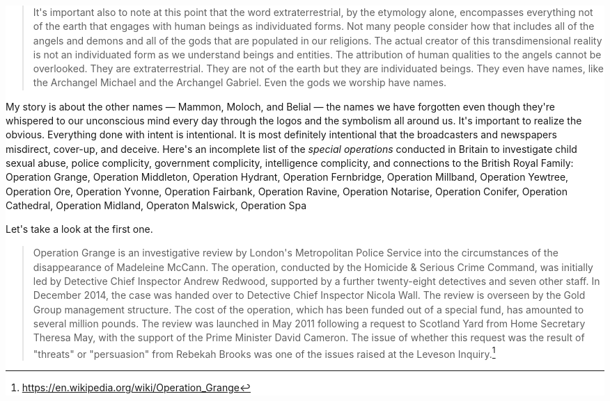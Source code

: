 >It's important also to note at this point that the word extraterrestrial,
by the etymology alone,
encompasses everything not of the earth that engages with human beings as individuated forms.
Not many people consider how that includes all of the angels and demons and all of the gods that are populated in our religions.
The actual creator of this transdimensional reality is not an individuated form as we understand beings and entities.
The attribution of human qualities to the angels cannot be overlooked.
They are extraterrestrial.
They are not of the earth but they are individuated beings.
They even have names,
like the Archangel Michael and the Archangel Gabriel.
Even the gods we worship have names.


My story is about the other names
&mdash;
Mammon,
Moloch,
and Belial
&mdash;
the names we have forgotten even though they're whispered to our unconscious mind every day through the logos and the symbolism all around us.
It's important to realize the obvious.
Everything done with intent is intentional. 
It is most definitely intentional that the broadcasters and newspapers misdirect,
cover-up,
and deceive. 
Here's an incomplete list of the *special operations* conducted in Britain to investigate child sexual abuse,
police complicity,
government complicity,
intelligence complicity,
and connections to the British Royal Family:
Operation Grange, Operation Middleton, Operation Hydrant, Operation Fernbridge, Operation Millband, Operation Yewtree, Operation Ore, Operation Yvonne, 
Operation Fairbank, Operation Ravine, Operation Notarise, Operation Conifer, Operation Cathedral, Operation Midland, Operaton Malswick, Operation Spa

Let's take a look at the first one.

>Operation Grange is an investigative review by London's Metropolitan Police Service into the circumstances of the disappearance of Madeleine McCann. The operation, conducted by the Homicide & Serious Crime Command, was initially led by Detective Chief Inspector Andrew Redwood, supported by a further twenty-eight detectives and seven other staff. In December 2014, the case was handed over to Detective Chief Inspector Nicola Wall. The review is overseen by the Gold Group management structure. The cost of the operation, which has been funded out of a special fund, has amounted to several million pounds. The review was launched in May 2011 following a request to Scotland Yard from Home Secretary Theresa May, with the support of the Prime Minister David Cameron. The issue of whether this request was the result of "threats" or "persuasion" from Rebekah Brooks was one of the issues raised at the Leveson Inquiry.[^22]




[^20]: https://www.nytimes.com/interactive/2016/12/10/business/media/pizzagate.html
[^22]: https://en.wikipedia.org/wiki/Operation_Grange
[^21]: https://en.wikipedia.org/wiki/Clement_Freud
[^23]: https://en.wikipedia.org/wiki/Hermetic_Order_of_the_Golden_Dawn